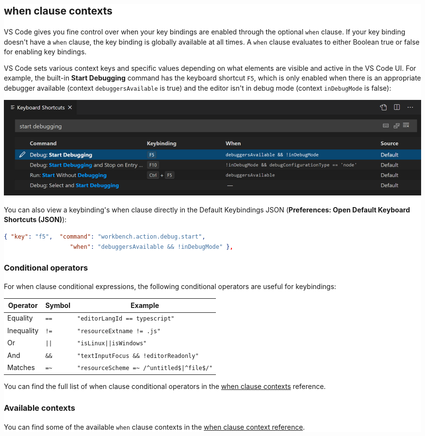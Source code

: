 ## when clause contexts

VS Code gives you fine control over when your key bindings are enabled through the optional `when` clause. If your key binding doesn't have a `when` clause, the key binding is globally available at all times. A `when` clause evaluates to either Boolean true or false for enabling key bindings.

VS Code sets various context keys and specific values depending on what elements are visible and active in the VS Code UI. For example, the built-in **Start Debugging** command has the keyboard shortcut `F5`, which is only enabled when there is an appropriate debugger available (context `debuggersAvailable` is true) and the editor isn't in debug mode (context `inDebugMode` is false):

![Start Debugging when clause in the Keyboard Shorts editor](images/keybinding/start-debugging-when-clause.png)

You can also view a keybinding's when clause directly in the Default Keybindings JSON (**Preferences: Open Default Keyboard Shortcuts (JSON)**):

```json
{ "key": "f5",  "command": "workbench.action.debug.start",
                   "when": "debuggersAvailable && !inDebugMode" },
```

### Conditional operators

For when clause conditional expressions, the following conditional operators are useful for keybindings:

| Operator   | Symbol            | Example                                    |
| ---------- | ----------------- | ------------------------------------------ |
| Equality   | `==`              | `"editorLangId == typescript"`             |
| Inequality | `!=`              | `"resourceExtname != .js"`                 |
| Or         | <code>\|\|</code> | `"isLinux`<code>\|\|</code>`isWindows"`    |
| And        | `&&`              | `"textInputFocus && !editorReadonly"`      |
| Matches    | `=~`              | `"resourceScheme =~ /^untitled$\|^file$/"` |

You can find the full list of when clause conditional operators in the [when clause contexts](/api/references/when-clause-contexts.md#conditional-operators) reference.

### Available contexts

You can find some of the available `when` clause contexts in the [when clause context reference](/api/references/when-clause-contexts.md).
